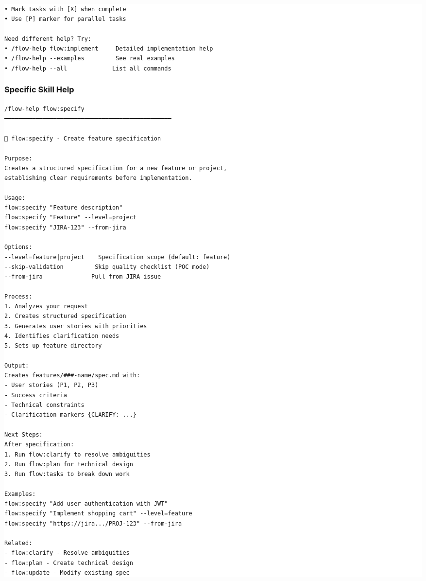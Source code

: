 ```
• Mark tasks with [X] when complete
• Use [P] marker for parallel tasks

Need different help? Try:
• /flow-help flow:implement     Detailed implementation help
• /flow-help --examples         See real examples
• /flow-help --all             List all commands
```

### Specific Skill Help
```
/flow-help flow:specify
━━━━━━━━━━━━━━━━━━━━━━━━━━━━━━━━━━━━━━━━━━━━━━━━

📝 flow:specify - Create feature specification

Purpose:
Creates a structured specification for a new feature or project,
establishing clear requirements before implementation.

Usage:
flow:specify "Feature description"
flow:specify "Feature" --level=project
flow:specify "JIRA-123" --from-jira

Options:
--level=feature|project    Specification scope (default: feature)
--skip-validation         Skip quality checklist (POC mode)
--from-jira              Pull from JIRA issue

Process:
1. Analyzes your request
2. Creates structured specification
3. Generates user stories with priorities
4. Identifies clarification needs
5. Sets up feature directory

Output:
Creates features/###-name/spec.md with:
- User stories (P1, P2, P3)
- Success criteria
- Technical constraints
- Clarification markers {CLARIFY: ...}

Next Steps:
After specification:
1. Run flow:clarify to resolve ambiguities
2. Run flow:plan for technical design
3. Run flow:tasks to break down work

Examples:
flow:specify "Add user authentication with JWT"
flow:specify "Implement shopping cart" --level=feature
flow:specify "https://jira.../PROJ-123" --from-jira

Related:
- flow:clarify - Resolve ambiguities
- flow:plan - Create technical design
- flow:update - Modify existing spec
```

